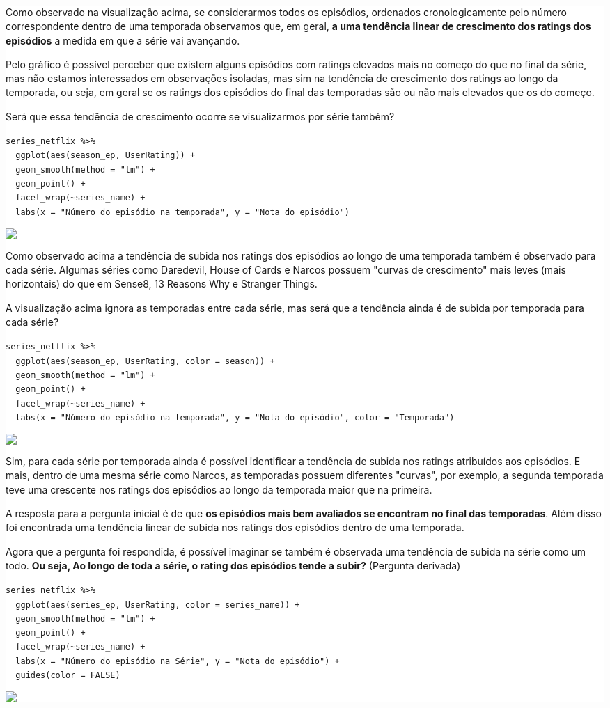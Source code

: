 Como observado na visualização acima, se considerarmos todos os episódios, ordenados cronologicamente pelo número correspondente dentro de uma temporada observamos que, em geral, **a uma tendência linear de crescimento dos ratings dos episódios** a medida em que a série vai avançando. 

Pelo gráfico é possível perceber que existem alguns episódios com ratings elevados mais no começo do que no final da série, mas não estamos interessados em observações isoladas, mas sim na tendência de crescimento dos ratings ao longo da temporada, ou seja, em geral se os ratings dos episódios do final das temporadas são ou não mais elevados que os do começo.

Será que essa tendência de crescimento ocorre se visualizarmos por série também?

```{r}
series_netflix %>%
  ggplot(aes(season_ep, UserRating)) +
  geom_smooth(method = "lm") +
  geom_point() +
  facet_wrap(~series_name) +
  labs(x = "Número do episódio na temporada", y = "Nota do episódio")
```
<img src="unnamed-chunk-15-1.png" style="display: block; margin: auto; max-width: 100%;" />

Como observado acima a tendência de subida nos ratings dos episódios ao longo de uma temporada também é observado para cada série. Algumas séries como Daredevil, House of Cards e Narcos possuem "curvas de crescimento" mais leves (mais horizontais) do que em Sense8, 13 Reasons Why e Stranger Things.

A visualização acima ignora as temporadas entre cada série, mas será que a tendência ainda é de subida por temporada para cada série?

```{r}
series_netflix %>%
  ggplot(aes(season_ep, UserRating, color = season)) +
  geom_smooth(method = "lm") +
  geom_point() +
  facet_wrap(~series_name) +
  labs(x = "Número do episódio na temporada", y = "Nota do episódio", color = "Temporada")
```
<img src="unnamed-chunk-16-1.png" style="display: block; margin: auto; max-width: 100%;" />

Sim, para cada série por temporada ainda é possível identificar a tendência de subida nos ratings atribuídos aos episódios. E mais, dentro de uma mesma série como Narcos, as temporadas possuem diferentes "curvas", por exemplo, a segunda temporada teve uma crescente nos ratings dos episódios ao longo da temporada maior que na primeira.

A resposta para a pergunta inicial é de que **os episódios mais bem avaliados se encontram no final das temporadas**. Além disso foi encontrada uma tendência linear de subida nos ratings dos episódios dentro de uma temporada.

Agora que a pergunta foi respondida, é possível imaginar se também é observada uma tendência de subida na série como um todo. **Ou seja, Ao longo de toda a série, o rating dos episódios tende a subir?** (Pergunta derivada)

```{r}
series_netflix %>%
  ggplot(aes(series_ep, UserRating, color = series_name)) +
  geom_smooth(method = "lm") +
  geom_point() +
  facet_wrap(~series_name) +
  labs(x = "Número do episódio na Série", y = "Nota do episódio") +
  guides(color = FALSE)
```
<img src="unnamed-chunk-17-1.png" style="display: block; margin: auto; max-width: 100%;" />
